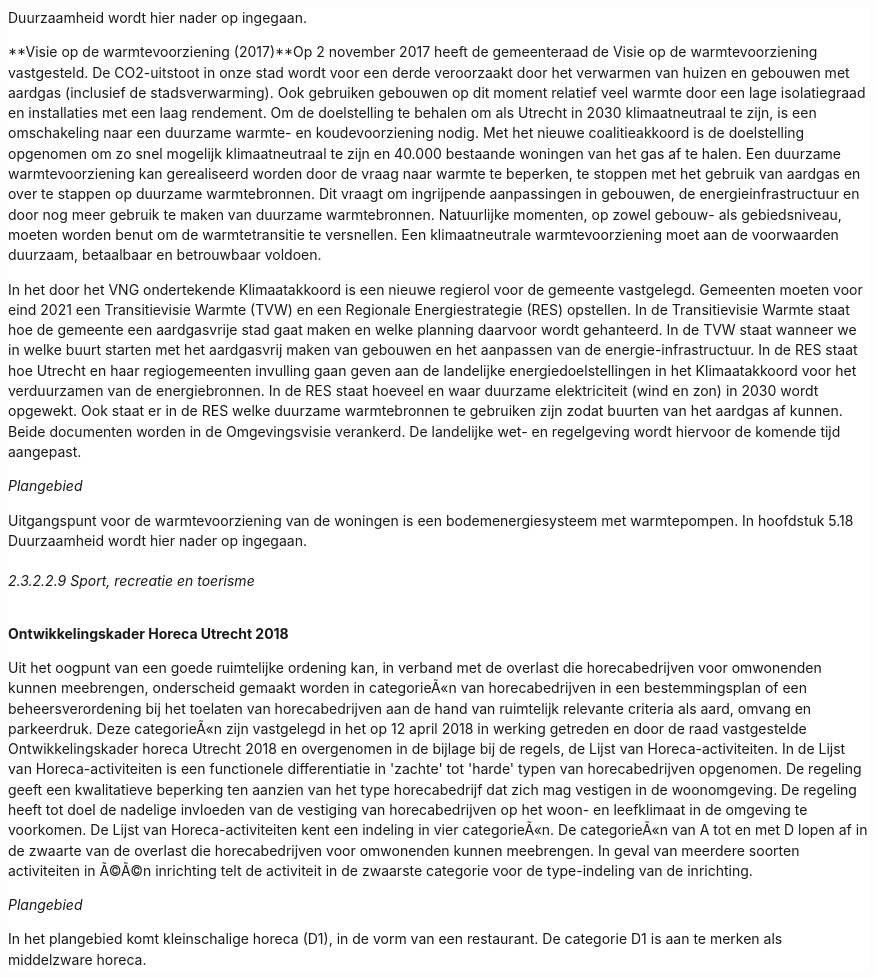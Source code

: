 Duurzaamheid wordt hier nader op ingegaan.

**Visie op de warmtevoorziening (2017\)**Op 2 november 2017 heeft de gemeenteraad de Visie op de warmtevoorziening vastgesteld. De CO2\-uitstoot in onze stad wordt voor een derde veroorzaakt door het verwarmen van huizen en gebouwen met aardgas (inclusief de stadsverwarming). Ook gebruiken gebouwen op dit moment relatief veel warmte door een lage isolatiegraad en installaties met een laag rendement. Om de doelstelling te behalen om als Utrecht in 2030 klimaatneutraal te zijn, is een omschakeling naar een duurzame warmte\- en koudevoorziening nodig. Met het nieuwe coalitieakkoord is de doelstelling opgenomen om zo snel mogelijk klimaatneutraal te zijn en 40\.000 bestaande woningen van het gas af te halen. Een duurzame warmtevoorziening kan gerealiseerd worden door de vraag naar warmte te beperken, te stoppen met het gebruik van aardgas en over te stappen op duurzame warmtebronnen. Dit vraagt om ingrijpende aanpassingen in gebouwen, de energieinfrastructuur en door nog meer gebruik te maken van duurzame warmtebronnen. Natuurlijke momenten, op zowel gebouw\- als gebiedsniveau, moeten worden benut om de warmtetransitie te versnellen. Een klimaatneutrale warmtevoorziening moet aan de voorwaarden duurzaam, betaalbaar en betrouwbaar voldoen.

In het door het VNG ondertekende Klimaatakkoord is een nieuwe regierol voor de gemeente vastgelegd. Gemeenten moeten voor eind 2021 een Transitievisie Warmte (TVW) en een Regionale Energiestrategie (RES) opstellen. In de Transitievisie Warmte staat hoe de gemeente een aardgasvrije stad gaat maken en welke planning daarvoor wordt gehanteerd. In de TVW staat wanneer we in welke buurt starten met het aardgasvrij maken van gebouwen en het aanpassen van de energie\-infrastructuur. In de RES staat hoe Utrecht en haar regiogemeenten invulling gaan geven aan de landelijke energiedoelstellingen in het Klimaatakkoord voor het verduurzamen van de energiebronnen. In de RES staat hoeveel en waar duurzame elektriciteit (wind en zon) in 2030 wordt opgewekt. Ook staat er in de RES welke duurzame warmtebronnen te gebruiken zijn zodat buurten van het aardgas af kunnen. Beide documenten worden in de Omgevingsvisie verankerd. De landelijke wet\- en regelgeving wordt hiervoor de komende tijd aangepast.

*Plangebied*

Uitgangspunt voor de warmtevoorziening van de woningen is een bodemenergiesysteem met warmtepompen. In hoofdstuk 5\.18 Duurzaamheid wordt hier nader op ingegaan.

###### 2\.3\.2\.2\.9 Sport, recreatie en toerisme

**Ontwikkelingskader Horeca Utrecht 2018**

Uit het oogpunt van een goede ruimtelijke ordening kan, in verband met de overlast die horecabedrijven voor omwonenden kunnen meebrengen, onderscheid gemaakt worden in categorieÃ«n van horecabedrijven in een bestemmingsplan of een beheersverordening bij het toelaten van horecabedrijven aan de hand van ruimtelijk relevante criteria als aard, omvang en parkeerdruk. Deze categorieÃ«n zijn vastgelegd in het op 12 april 2018 in werking getreden en door de raad vastgestelde Ontwikkelingskader horeca Utrecht 2018 en overgenomen in de bijlage bij de regels, de Lijst van Horeca\-activiteiten. In de Lijst van Horeca\-activiteiten is een functionele differentiatie in 'zachte' tot 'harde' typen van horecabedrijven opgenomen. De regeling geeft een kwalitatieve beperking ten aanzien van het type horecabedrijf dat zich mag vestigen in de woonomgeving. De regeling heeft tot doel de nadelige invloeden van de vestiging van horecabedrijven op het woon\- en leefklimaat in de omgeving te voorkomen. De Lijst van Horeca\-activiteiten kent een indeling in vier categorieÃ«n. De categorieÃ«n van A tot en met D lopen af in de zwaarte van de overlast die horecabedrijven voor omwonenden kunnen meebrengen. In geval van meerdere soorten activiteiten in Ã©Ã©n inrichting telt de activiteit in de zwaarste categorie voor de type\-indeling van de inrichting.

*Plangebied*

In het plangebied komt kleinschalige horeca (D1\), in de vorm van een restaurant. De categorie D1 is aan te merken als middelzware horeca.
